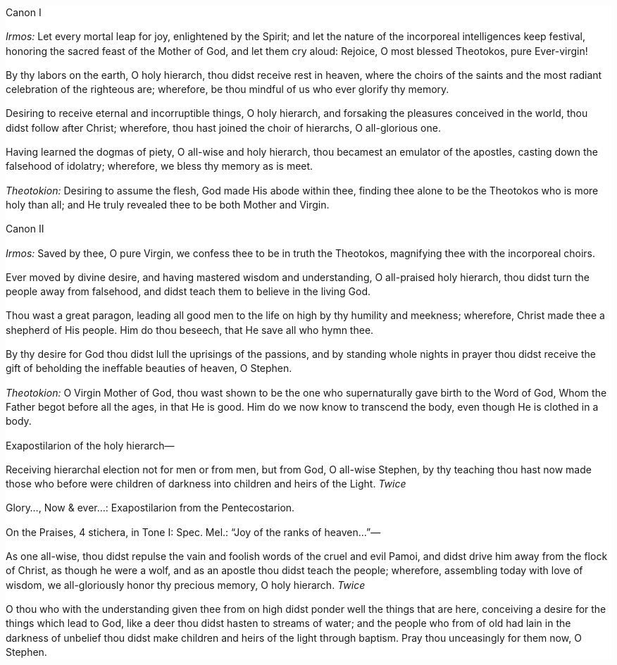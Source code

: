 Canon I

*Irmos:* Let every mortal leap for joy, enlightened by the Spirit; and let the nature of the incorporeal intelligences keep festival, honoring the sacred feast of the Mother of God, and let them cry aloud: Rejoice, O most blessed Theotokos, pure Ever-virgin!

By thy labors on the earth, O holy hierarch, thou didst receive rest in heaven, where the choirs of the saints and the most radiant celebration of the righteous are; wherefore, be thou mindful of us who ever glorify thy memory.

Desiring to receive eternal and incorruptible things, O holy hierarch, and forsaking the pleasures conceived in the world, thou didst follow after Christ; wherefore, thou hast joined the choir of hierarchs, O all-glorious one.

Having learned the dogmas of piety, O all-wise and holy hierarch, thou becamest an emulator of the apostles, casting down the falsehood of idolatry; wherefore, we bless thy memory as is meet.

*Theotokion:* Desiring to assume the flesh, God made His abode within thee, finding thee alone to be the Theotokos who is more holy than all; and He truly revealed thee to be both Mother and Virgin.

Canon II

*Irmos:* Saved by thee, O pure Virgin, we confess thee to be in truth the Theotokos, magnifying thee with the incorporeal choirs.

Ever moved by divine desire, and having mastered wisdom and understanding, O all-praised holy hierarch, thou didst turn the people away from falsehood, and didst teach them to believe in the living God.

Thou wast a great paragon, leading all good men to the life on high by thy humility and meekness; wherefore, Christ made thee a shepherd of His people. Him do thou beseech, that He save all who hymn thee.

By thy desire for God thou didst lull the uprisings of the passions, and by standing whole nights in prayer thou didst receive the gift of beholding the ineffable beauties of heaven, O Stephen.

*Theotokion:* O Virgin Mother of God, thou wast shown to be the one who supernaturally gave birth to the Word of God, Whom the Father begot before all the ages, in that He is good. Him do we now know to transcend the body, even though He is clothed in a body.

Exapostilarion of the holy hierarch—

Receiving hierarchal election not for men or from men, but from God, O all-wise Stephen, by thy teaching thou hast now made those who before were children of darkness into children and heirs of the Light. *Twice*

Glory…, Now & ever…: Exapostilarion from the Pentecostarion.

On the Praises, 4 stichera, in Tone I: Spec. Mel.: “Joy of the ranks of heaven…”—

As one all-wise, thou didst repulse the vain and foolish words of the cruel and evil Pamoi, and didst drive him away from the flock of Christ, as though he were a wolf, and as an apostle thou didst teach the people; wherefore, assembling today with love of wisdom, we all-gloriously honor thy precious memory, O holy hierarch. *Twice*

O thou who with the understanding given thee from on high didst ponder well the things that are here, conceiving a desire for the things which lead to God, like a deer thou didst hasten to streams of water; and the people who from of old had lain in the darkness of unbelief thou didst make children and heirs of the light through baptism. Pray thou unceasingly for them now, O Stephen.
